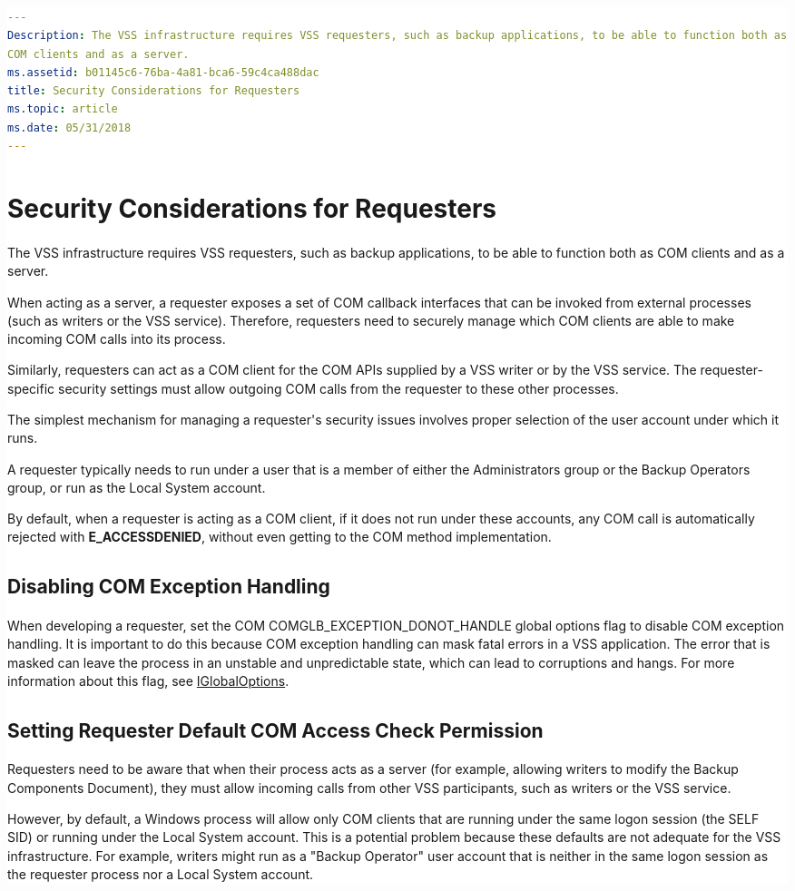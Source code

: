 ```yaml
---
Description: The VSS infrastructure requires VSS requesters, such as backup applications, to be able to function both as COM clients and as a server.
ms.assetid: b01145c6-76ba-4a81-bca6-59c4ca488dac
title: Security Considerations for Requesters
ms.topic: article
ms.date: 05/31/2018
---
```


# Security Considerations for Requesters

The VSS infrastructure requires VSS requesters, such as backup applications, to be able to function both as COM clients and as a server.

When acting as a server, a requester exposes a set of COM callback interfaces that can be invoked from external processes (such as writers or the VSS service). Therefore, requesters need to securely manage which COM clients are able to make incoming COM calls into its process.

Similarly, requesters can act as a COM client for the COM APIs supplied by a VSS writer or by the VSS service. The requester-specific security settings must allow outgoing COM calls from the requester to these other processes.

The simplest mechanism for managing a requester's security issues involves proper selection of the user account under which it runs.

A requester typically needs to run under a user that is a member of either the Administrators group or the Backup Operators group, or run as the Local System account.

By default, when a requester is acting as a COM client, if it does not run under these accounts, any COM call is automatically rejected with **E\_ACCESSDENIED**, without even getting to the COM method implementation.

## Disabling COM Exception Handling

When developing a requester, set the COM COMGLB\_EXCEPTION\_DONOT\_HANDLE global options flag to disable COM exception handling. It is important to do this because COM exception handling can mask fatal errors in a VSS application. The error that is masked can leave the process in an unstable and unpredictable state, which can lead to corruptions and hangs. For more information about this flag, see [IGlobalOptions](https://go.microsoft.com/fwlink/p/?linkid=98212).

## Setting Requester Default COM Access Check Permission

Requesters need to be aware that when their process acts as a server (for example, allowing writers to modify the Backup Components Document), they must allow incoming calls from other VSS participants, such as writers or the VSS service.

However, by default, a Windows process will allow only COM clients that are running under the same logon session (the SELF SID) or running under the Local System account. This is a potential problem because these defaults are not adequate for the VSS infrastructure. For example, writers might run as a "Backup Operator" user account that is neither in the same logon session as the requester process nor a Local System account.
